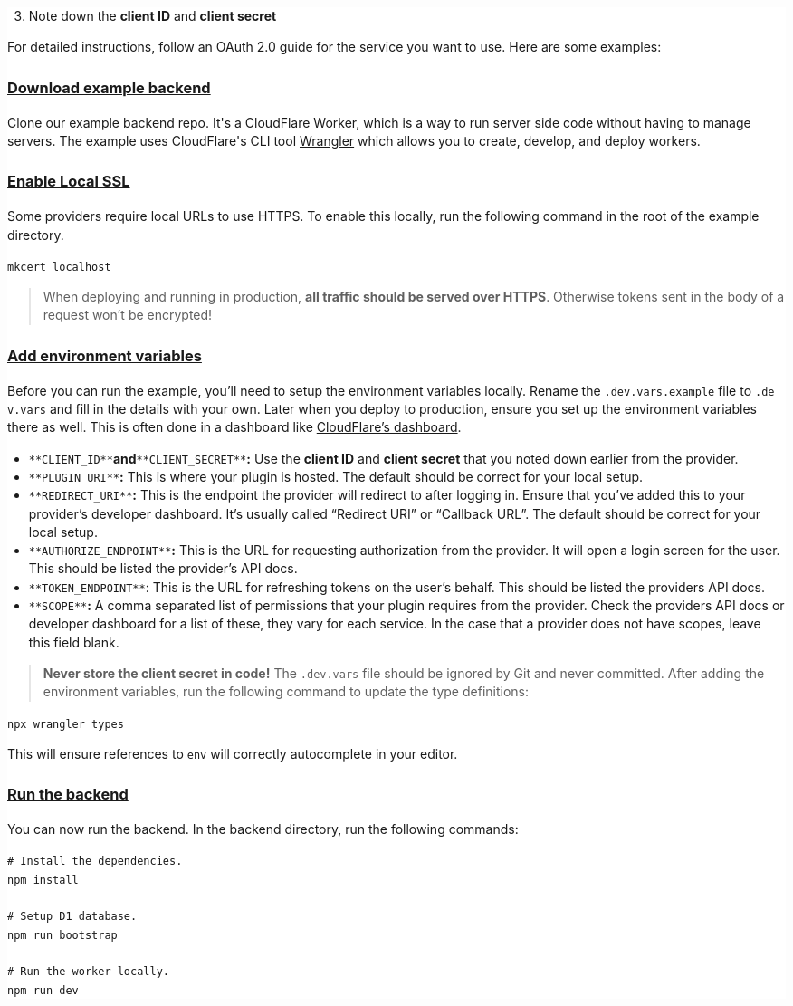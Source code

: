   3. Note down the **client ID** and **client secret**

For detailed instructions, follow an OAuth 2.0 guide for the service you want to use. Here are some examples:

### [Download example backend](https://www.framer.com/developers/oauth#download-example-backend)
Clone our [example backend repo](https://github.com/framer/plugin-oauth). It's a CloudFlare Worker, which is a way to run server side code without having to manage servers. The example uses CloudFlare's CLI tool [Wrangler](https://developers.cloudflare.com/workers/wrangler/) which allows you to create, develop, and deploy workers.
### [Enable Local SSL](https://www.framer.com/developers/oauth#enable-local-ssl)
Some providers require local URLs to use HTTPS. To enable this locally, run the following command in the root of the example directory.
```
mkcert localhost
```

> When deploying and running in production, **all traffic should be served over HTTPS**. Otherwise tokens sent in the body of a request won’t be encrypted!
### [Add environment variables](https://www.framer.com/developers/oauth#add-environment-variables)
Before you can run the example, you’ll need to setup the environment variables locally. Rename the `.dev.vars.example` file to `.dev.vars` and fill in the details with your own. 
Later when you deploy to production, ensure you set up the environment variables there as well. This is often done in a dashboard like [CloudFlare’s dashboard](https://developers.cloudflare.com/workers/configuration/environment-variables/#add-environment-variables-via-the-dashboard).
  * `**CLIENT_ID**`**and**`**CLIENT_SECRET**`**:** Use the **client ID** and **client secret** that you noted down earlier from the provider.
  * `**PLUGIN_URI**`**:** This is where your plugin is hosted. The default should be correct for your local setup.
  * `**REDIRECT_URI**`**:** This is the endpoint the provider will redirect to after logging in. Ensure that you’ve added this to your provider’s developer dashboard. It’s usually called “Redirect URI” or “Callback URL”. The default should be correct for your local setup. 
  * `**AUTHORIZE_ENDPOINT**`**:** This is the URL for requesting authorization from the provider. It will open a login screen for the user. This should be listed the provider’s API docs.
  * `**TOKEN_ENDPOINT**`: This is the URL for refreshing tokens on the user’s behalf. This should be listed the providers API docs.
  * `**SCOPE**`**:** A comma separated list of permissions that your plugin requires from the provider. Check the providers API docs or developer dashboard for a list of these, they vary for each service. In the case that a provider does not have scopes, leave this field blank.

> **Never store the client secret in code!** The `.dev.vars` file should be ignored by Git and never committed.
After adding the environment variables, run the following command to update the type definitions:
```
npx wrangler types
```

This will ensure references to `env` will correctly autocomplete in your editor.
### [Run the backend](https://www.framer.com/developers/oauth#run-the-backend)
You can now run the backend. In the backend directory, run the following commands:
```
# Install the dependencies.
npm install

# Setup D1 database.
npm run bootstrap

# Run the worker locally.
npm run dev
```
